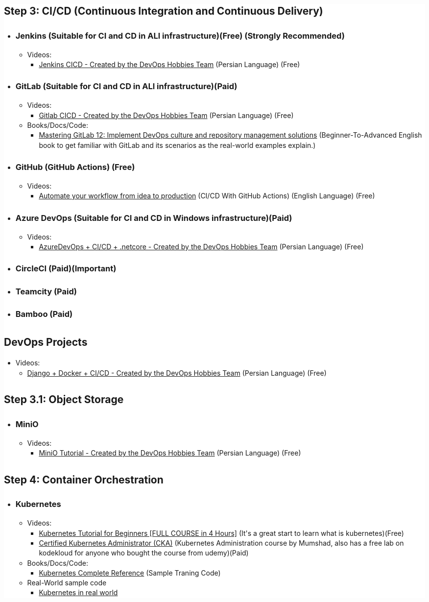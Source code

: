 ## Step 3: CI/CD (Continuous Integration and Continuous Delivery)
- ### Jenkins (Suitable for CI and CD in ALl infrastructure)(Free) (Strongly Recommended)
  - Videos:
    - [Jenkins CICD - Created by the DevOps Hobbies Team](https://www.youtube.com/watch?v=l9XXgAHNM4M&list=PLYrn63eEqAzaErni2aBsPEhKhoxiX7yes) (Persian Language) (Free)
- ### GitLab (Suitable for CI and CD in ALl infrastructure)(Paid)
  - Videos:
    - [Gitlab CICD - Created by the DevOps Hobbies Team](https://www.youtube.com/watch?v=M0OWvEE4e3I&list=PLYrn63eEqAzannVocQrddqsBK-C17e-Sm) (Persian Language) (Free)
  - Books/Docs/Code:
    - [Mastering GitLab 12: Implement DevOps culture and repository management solutions](https://www.amazon.com/Mastering-GitLab-Implement-repository-management-ebook/dp/B07W6F6SGG/ref=sr_1_3) (Beginner-To-Advanced English book to get familiar with GitLab and its scenarios as the real-world examples explain.)
- ### GitHub (GitHub Actions) (Free)
  - Videos:
    - [Automate your workflow from idea to production](https://youtu.be/X3F3El_yvFg) (CI/CD With GitHub Actions) (English Language) (Free)
- ### Azure DevOps (Suitable for CI and CD in Windows infrastructure)(Paid)
  - Videos:
    - [AzureDevOps + CI/CD + .netcore - Created by the DevOps Hobbies Team](https://www.youtube.com/watch?v=lBjX9PXEvEw&list=PLYrn63eEqAzZGQMqdZDDgdqud0FrvNzNp) (Persian Language) (Free)
- ### CircleCI (Paid)(Important)
- ### Teamcity (Paid)
- ### Bamboo (Paid)

## DevOps Projects
  - Videos:
    - [Django + Docker + CI/CD - Created by the DevOps Hobbies Team](https://www.youtube.com/watch?v=KtYDIJN3wmM&list=PLYrn63eEqAzY5uG5ks_OquWcojzHvhp9Z) (Persian Language) (Free)

## Step 3.1: Object Storage
- ### MiniO
  - Videos:
    - [MiniO Tutorial - Created by the DevOps Hobbies Team](https://www.youtube.com/watch?v=y4of6U-mdVQ&list=PLYrn63eEqAzaS7mHcJh7GPOFWcLHLxlfE) (Persian Language) (Free)   

## Step 4: Container Orchestration
- ### Kubernetes
  - Videos:
    - [Kubernetes Tutorial for Beginners [FULL COURSE in 4 Hours]](https://www.youtube.com/watch?v=X48VuDVv0do) (It's a great start to learn what is kubernetes)(Free)
    - [Certified Kubernetes Administrator (CKA)](https://www.udemy.com/course/certified-kubernetes-administrator-with-practice-tests/) (Kubernetes Administration course by Mumshad, also has a free lab on kodekloud for anyone who bought the course from udemy)(Paid)
  - Books/Docs/Code:
    - [Kubernetes Complete Reference](https://github.com/ahmadalibagheri/kubernetes-complete-reference) (Sample Traning Code)
  - Real-World sample code
    - [Kubernetes in real world](https://github.com/Mozart4242/kubernetes-real-world)
